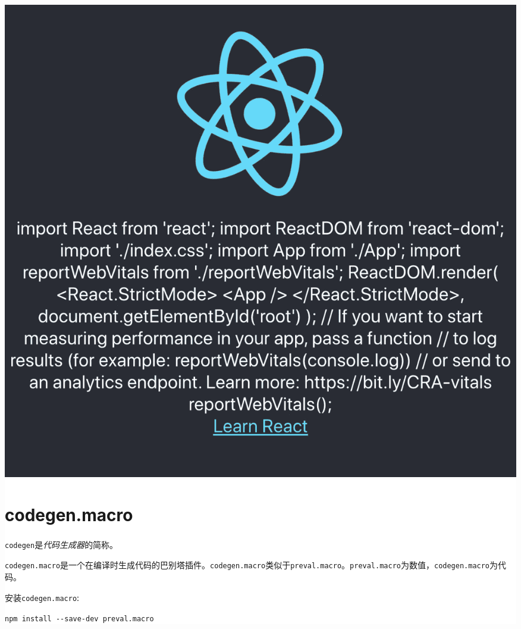 ![](img/3eb9ee4af8351a6f8192fec067716ee6.png)

# codegen.macro

`codegen`是*代码生成器*的简称。

`codegen.macro`是一个在编译时生成代码的巴别塔插件。`codegen.macro`类似于`preval.macro`。`preval.macro`为数值，`codegen.macro`为代码。

安装`codegen.macro`:

```
npm install --save-dev preval.macro
```
